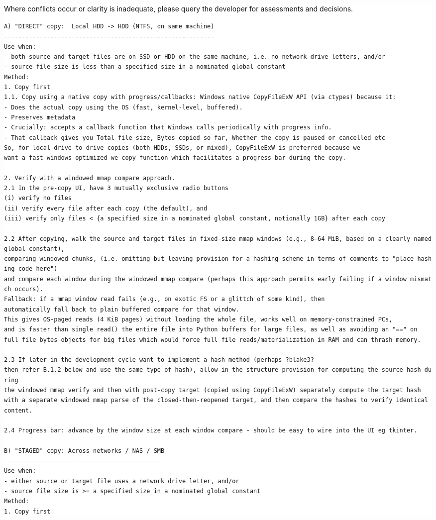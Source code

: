 Where conflicts occur or clarity is inadequate, please query the developer
for assessments and decisions.

```
A) "DIRECT" copy:  Local HDD -> HDD (NTFS, on same machine)
-----------------------------------------------------------
Use when: 
- both source and target files are on SSD or HDD on the same machine, i.e. no network drive letters, and/or
- source file size is less than a specified size in a nominated global constant
Method:
1. Copy first
1.1. Copy using a native copy with progress/callbacks: Windows native CopyFileExW API (via ctypes) because it:
- Does the actual copy using the OS (fast, kernel-level, buffered).
- Preserves metadata
- Crucially: accepts a callback function that Windows calls periodically with progress info.
- That callback gives you Total file size, Bytes copied so far, Whether the copy is paused or cancelled etc 
So, for local drive-to-drive copies (both HDDs, SSDs, or mixed), CopyFileExW is preferred because we
want a fast windows-optimized we copy function which facilitates a progress bar during the copy.

2. Verify with a windowed mmap compare approach.
2.1 In the pre-copy UI, have 3 mutually exclusive radio buttons
(i) verify no files
(ii) verify every file after each copy (the default), and 
(iii) verify only files < {a specified size in a nominated global constant, notionally 1GB} after each copy 

2.2 After copying, walk the source and target files in fixed-size mmap windows (e.g., 8–64 MiB, based on a clearly named global constant), 
comparing windowed chunks, (i.e. omitting but leaving provision for a hashing scheme in terms of comments to "place hashing code here")
and compare each window during the windowed mmap compare (perhaps this approach permits early failing if a window mismatch occurs).
Fallback: if a mmap window read fails (e.g., on exotic FS or a glittch of some kind), then
automatically fall back to plain buffered compare for that window.
This gives OS-paged reads (4 KiB pages) without loading the whole file, works well on memory-constrained PCs,
and is faster than single read() the entire file into Python buffers for large files, as well as avoiding an "==" on
full file bytes objects for big files which would force full file reads/materialization in RAM and can thrash memory.

2.3 If later in the development cycle want to implement a hash method (perhaps ?blake3?
then refer B.1.2 below and use the same type of hash), allow in the structure provision for computing the source hash during
the windowed mmap verify and then with post-copy target (copied using CopyFileExW) separately compute the target hash
with a separate windowed mmap parse of the closed-then-reopened target, and then compare the hashes to verify identical content. 

2.4 Progress bar: advance by the window size at each window compare - should be easy to wire into the UI eg tkinter.

B) "STAGED" copy: Across networks / NAS / SMB
---------------------------------------------
Use when: 
- either source or target file uses a network drive letter, and/or
- source file size is >= a specified size in a nominated global constant
Method:
1. Copy first
```